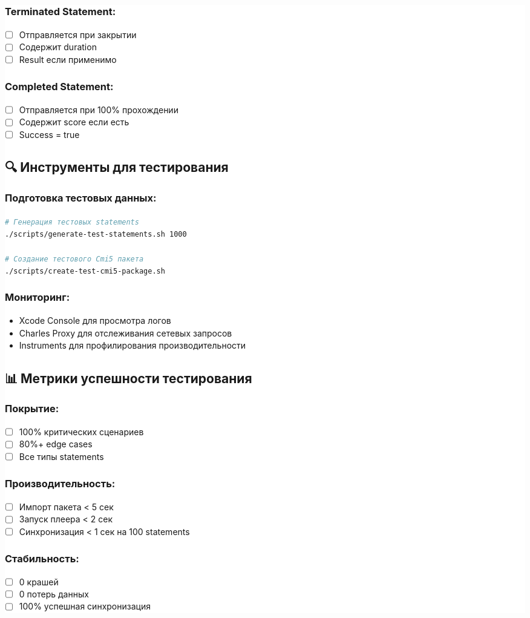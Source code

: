 ### Terminated Statement:
- [ ] Отправляется при закрытии
- [ ] Содержит duration
- [ ] Result если применимо

### Completed Statement:
- [ ] Отправляется при 100% прохождении
- [ ] Содержит score если есть
- [ ] Success = true

## 🔍 Инструменты для тестирования

### Подготовка тестовых данных:
```bash
# Генерация тестовых statements
./scripts/generate-test-statements.sh 1000

# Создание тестового Cmi5 пакета
./scripts/create-test-cmi5-package.sh
```

### Мониторинг:
- Xcode Console для просмотра логов
- Charles Proxy для отслеживания сетевых запросов
- Instruments для профилирования производительности

## 📊 Метрики успешности тестирования

### Покрытие:
- [ ] 100% критических сценариев
- [ ] 80%+ edge cases
- [ ] Все типы statements

### Производительность:
- [ ] Импорт пакета < 5 сек
- [ ] Запуск плеера < 2 сек
- [ ] Синхронизация < 1 сек на 100 statements

### Стабильность:
- [ ] 0 крашей
- [ ] 0 потерь данных
- [ ] 100% успешная синхронизация 
